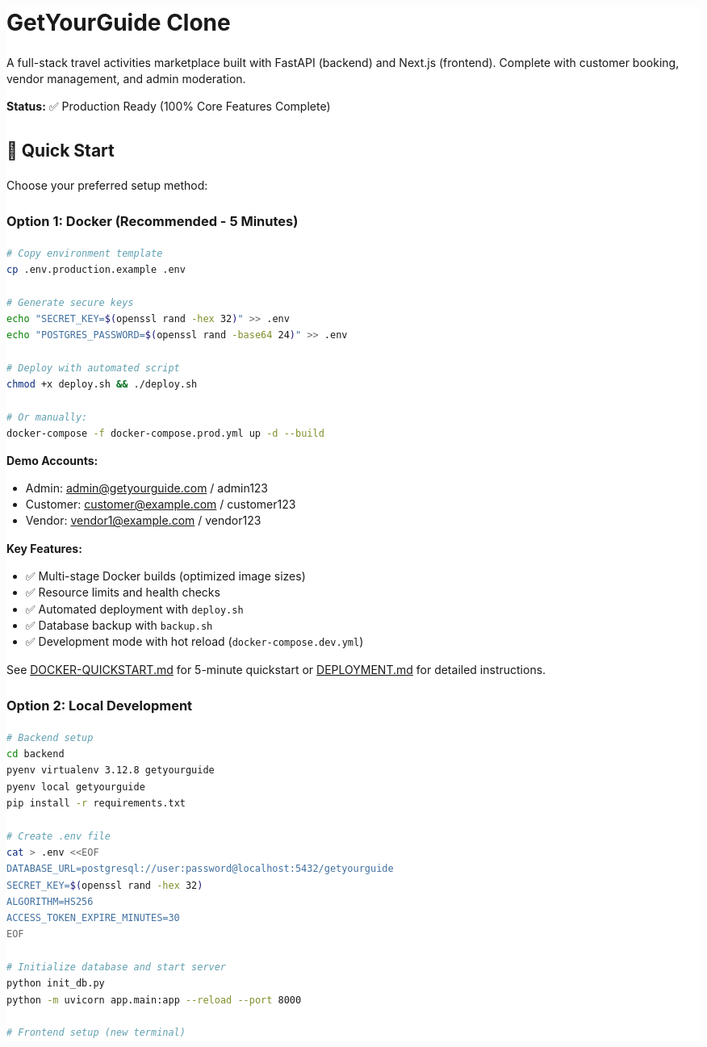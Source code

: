 # GetYourGuide Clone

A full-stack travel activities marketplace built with FastAPI (backend) and Next.js (frontend). Complete with customer booking, vendor management, and admin moderation.

**Status:** ✅ Production Ready (100% Core Features Complete)

## 🚀 Quick Start

Choose your preferred setup method:

### Option 1: Docker (Recommended - 5 Minutes)

```bash
# Copy environment template
cp .env.production.example .env

# Generate secure keys
echo "SECRET_KEY=$(openssl rand -hex 32)" >> .env
echo "POSTGRES_PASSWORD=$(openssl rand -base64 24)" >> .env

# Deploy with automated script
chmod +x deploy.sh && ./deploy.sh

# Or manually:
docker-compose -f docker-compose.prod.yml up -d --build
```

**Demo Accounts:**
- Admin: admin@getyourguide.com / admin123
- Customer: customer@example.com / customer123
- Vendor: vendor1@example.com / vendor123

**Key Features:**
- ✅ Multi-stage Docker builds (optimized image sizes)
- ✅ Resource limits and health checks
- ✅ Automated deployment with `deploy.sh`
- ✅ Database backup with `backup.sh`
- ✅ Development mode with hot reload (`docker-compose.dev.yml`)

See [DOCKER-QUICKSTART.md](DOCKER-QUICKSTART.md) for 5-minute quickstart or [DEPLOYMENT.md](DEPLOYMENT.md#docker-deployment) for detailed instructions.

### Option 2: Local Development

```bash
# Backend setup
cd backend
pyenv virtualenv 3.12.8 getyourguide
pyenv local getyourguide
pip install -r requirements.txt

# Create .env file
cat > .env <<EOF
DATABASE_URL=postgresql://user:password@localhost:5432/getyourguide
SECRET_KEY=$(openssl rand -hex 32)
ALGORITHM=HS256
ACCESS_TOKEN_EXPIRE_MINUTES=30
EOF

# Initialize database and start server
python init_db.py
python -m uvicorn app.main:app --reload --port 8000

# Frontend setup (new terminal)
```